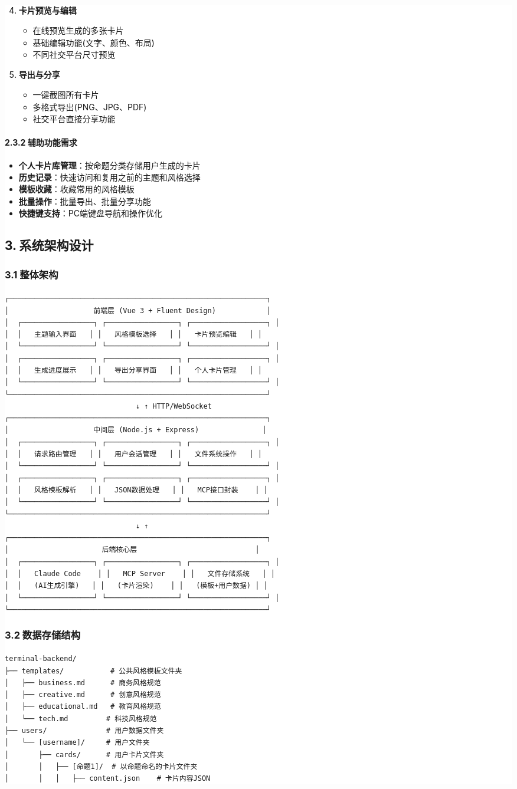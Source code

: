 4. **卡片预览与编辑**
   - 在线预览生成的多张卡片
   - 基础编辑功能(文字、颜色、布局)
   - 不同社交平台尺寸预览

5. **导出与分享**
   - 一键截图所有卡片
   - 多格式导出(PNG、JPG、PDF)
   - 社交平台直接分享功能

#### 2.3.2 辅助功能需求
- **个人卡片库管理**：按命题分类存储用户生成的卡片
- **历史记录**：快速访问和复用之前的主题和风格选择
- **模板收藏**：收藏常用的风格模板
- **批量操作**：批量导出、批量分享功能
- **快捷键支持**：PC端键盘导航和操作优化

## 3. 系统架构设计

### 3.1 整体架构
```
┌─────────────────────────────────────────────────────────────┐
│                    前端层 (Vue 3 + Fluent Design)            │
│  ┌─────────────────┐ ┌─────────────────┐ ┌──────────────────┐ │
│  │   主题输入界面   │ │   风格模板选择   │ │   卡片预览编辑   │ │
│  └─────────────────┘ └─────────────────┘ └──────────────────┘ │
│  ┌─────────────────┐ ┌─────────────────┐ ┌──────────────────┐ │
│  │   生成进度展示   │ │   导出分享界面   │ │   个人卡片管理   │ │
│  └─────────────────┘ └─────────────────┘ └──────────────────┘ │
└─────────────────────────────────────────────────────────────┘
                               ↓ ↑ HTTP/WebSocket
┌─────────────────────────────────────────────────────────────┐
│                    中间层 (Node.js + Express)               │
│  ┌─────────────────┐ ┌─────────────────┐ ┌──────────────────┐ │
│  │   请求路由管理   │ │   用户会话管理   │ │   文件系统操作   │ │
│  └─────────────────┘ └─────────────────┘ └──────────────────┘ │
│  ┌─────────────────┐ ┌─────────────────┐ ┌──────────────────┐ │
│  │   风格模板解析   │ │   JSON数据处理   │ │   MCP接口封装    │ │
│  └─────────────────┘ └─────────────────┘ └──────────────────┘ │
└─────────────────────────────────────────────────────────────┘
                               ↓ ↑
┌─────────────────────────────────────────────────────────────┐
│                      后端核心层                            │
│  ┌─────────────────┐ ┌─────────────────┐ ┌──────────────────┐ │
│  │   Claude Code    │ │   MCP Server    │ │   文件存储系统   │ │
│  │   (AI生成引擎)   │ │   (卡片渲染)    │ │   (模板+用户数据) │ │
│  └─────────────────┘ └─────────────────┘ └──────────────────┘ │
└─────────────────────────────────────────────────────────────┘
```

### 3.2 数据存储结构
```
terminal-backend/
├── templates/           # 公共风格模板文件夹
│   ├── business.md      # 商务风格规范
│   ├── creative.md      # 创意风格规范
│   ├── educational.md   # 教育风格规范
│   └── tech.md         # 科技风格规范
├── users/              # 用户数据文件夹
│   └── [username]/     # 用户文件夹
│       ├── cards/      # 用户卡片文件夹
│       │   ├── [命题1]/  # 以命题命名的卡片文件夹
│       │   │   ├── content.json    # 卡片内容JSON
```